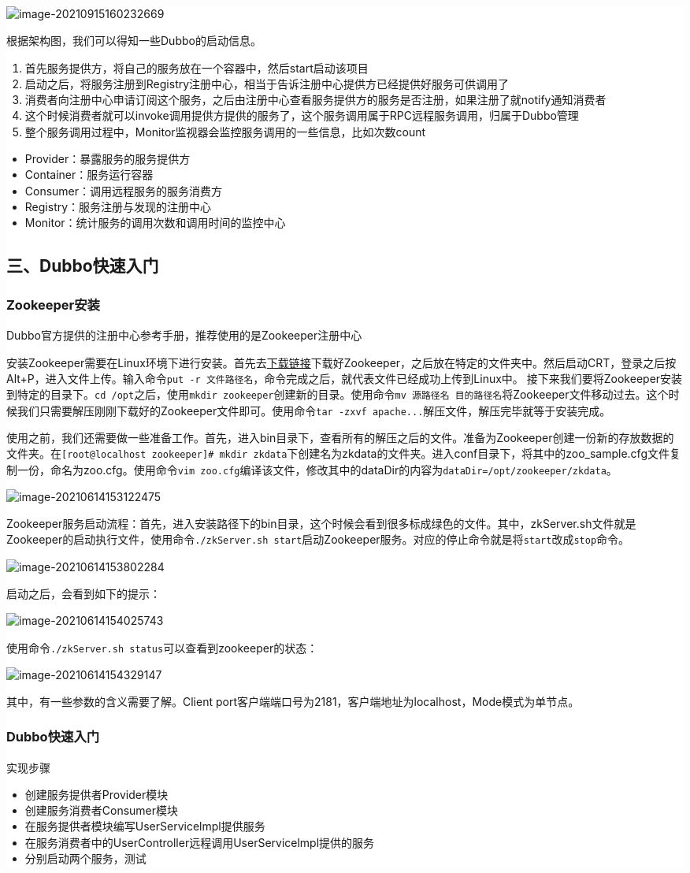 ![image-20210915160232669](https://s2.loli.net/2022/04/01/wRWu6DMpnYqerTj.png)

根据架构图，我们可以得知一些Dubbo的启动信息。

1. 首先服务提供方，将自己的服务放在一个容器中，然后start启动该项目
2. 启动之后，将服务注册到Registry注册中心，相当于告诉注册中心提供方已经提供好服务可供调用了
3. 消费者向注册中心申请订阅这个服务，之后由注册中心查看服务提供方的服务是否注册，如果注册了就notify通知消费者
4. 这个时候消费者就可以invoke调用提供方提供的服务了，这个服务调用属于RPC远程服务调用，归属于Dubbo管理
5. 整个服务调用过程中，Monitor监视器会监控服务调用的一些信息，比如次数count

- Provider：暴露服务的服务提供方
- Container：服务运行容器
- Consumer：调用远程服务的服务消费方
- Registry：服务注册与发现的注册中心
- Monitor：统计服务的调用次数和调用时间的监控中心

## 三、Dubbo快速入门

### Zookeeper安装

Dubbo官方提供的注册中心参考手册，推荐使用的是Zookeeper注册中心

安装Zookeeper需要在Linux环境下进行安装。首先去[下载链接](https://mirrors.bfsu.edu.cn/apache/zookeeper/zookeeper-3.7.0/apache-zookeeper-3.7.0-bin.tar.gz)下载好Zookeeper，之后放在特定的文件夹中。然后启动CRT，登录之后按Alt+P，进入文件上传。输入命令`put -r 文件路径名`，命令完成之后，就代表文件已经成功上传到Linux中。
接下来我们要将Zookeeper安装到特定的目录下。`cd /opt`之后，使用`mkdir zookeeper`创建新的目录。使用命令`mv 源路径名 目的路径名`将Zookeeper文件移动过去。这个时候我们只需要解压刚刚下载好的Zookeeper文件即可。使用命令`tar -zxvf apache...`解压文件，解压完毕就等于安装完成。

使用之前，我们还需要做一些准备工作。首先，进入bin目录下，查看所有的解压之后的文件。准备为Zookeeper创建一份新的存放数据的文件夹。在`[root@localhost zookeeper]# mkdir zkdata`下创建名为zkdata的文件夹。进入conf目录下，将其中的zoo_sample.cfg文件复制一份，命名为zoo.cfg。使用命令`vim zoo.cfg`编译该文件，修改其中的dataDir的内容为`dataDir=/opt/zookeeper/zkdata`。

![image-20210614153122475](https://s2.loli.net/2022/04/01/EWeSn3Au4F78bcp.png)

Zookeeper服务启动流程：首先，进入安装路径下的bin目录，这个时候会看到很多标成绿色的文件。其中，zkServer.sh文件就是Zookeeper的启动执行文件，使用命令`./zkServer.sh start`启动Zookeeper服务。对应的停止命令就是将`start`改成`stop`命令。

![image-20210614153802284](https://s2.loli.net/2022/04/01/RTIykFhpDJHL8jQ.png)

启动之后，会看到如下的提示：

![image-20210614154025743](https://s2.loli.net/2022/04/01/E6eOYSuilfMX39Z.png)

使用命令`./zkServer.sh status`可以查看到zookeeper的状态：

![image-20210614154329147](https://s2.loli.net/2022/04/01/GtaxFoskTLiCVXU.png)

其中，有一些参数的含义需要了解。Client port客户端端口号为2181，客户端地址为localhost，Mode模式为单节点。

### Dubbo快速入门

实现步骤

- 创建服务提供者Provider模块
- 创建服务消费者Consumer模块
- 在服务提供者模块编写UserServicelmpl提供服务
- 在服务消费者中的UserController远程调用UserServicelmpl提供的服务
- 分别启动两个服务，测试
